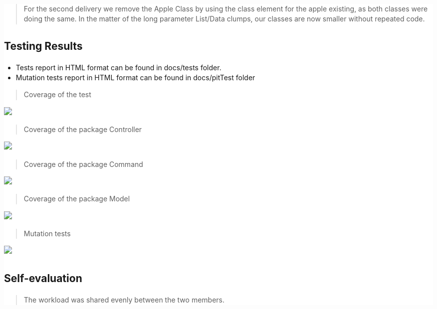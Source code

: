 > For the second delivery we remove the Apple Class by using the class element for the apple existing, as both classes were doing the same. In the matter of the long parameter List/Data clumps, our classes are now smaller without repeated code.


## Testing Results

* Tests report in HTML format can be found in docs/tests folder.
* Mutation tests report in HTML format can be found in docs/pitTest folder

> Coverage of the test

<img src= "https://github.com/FEUP-LPOO/projecto-lpoo-2019-lpoo_37/blob/master/images/TestResults.PNG" width="500">

> Coverage of the package Controller

<img src= "https://github.com/FEUP-LPOO/projecto-lpoo-2019-lpoo_37/blob/master/images/testControllers.PNG" width="500">

> Coverage of the package Command

<img src= "https://github.com/FEUP-LPOO/projecto-lpoo-2019-lpoo_37/blob/master/images/testCommands.PNG" width="500">

> Coverage of the package Model

<img src= "https://github.com/FEUP-LPOO/projecto-lpoo-2019-lpoo_37/blob/master/images/testModel.PNG" width="500">

> Mutation tests

<img src= "https://github.com/FEUP-LPOO/projecto-lpoo-2019-lpoo_37/blob/master/images/testMutation.png" width="500">

## Self-evaluation

> The workload was shared evenly between the two members.

